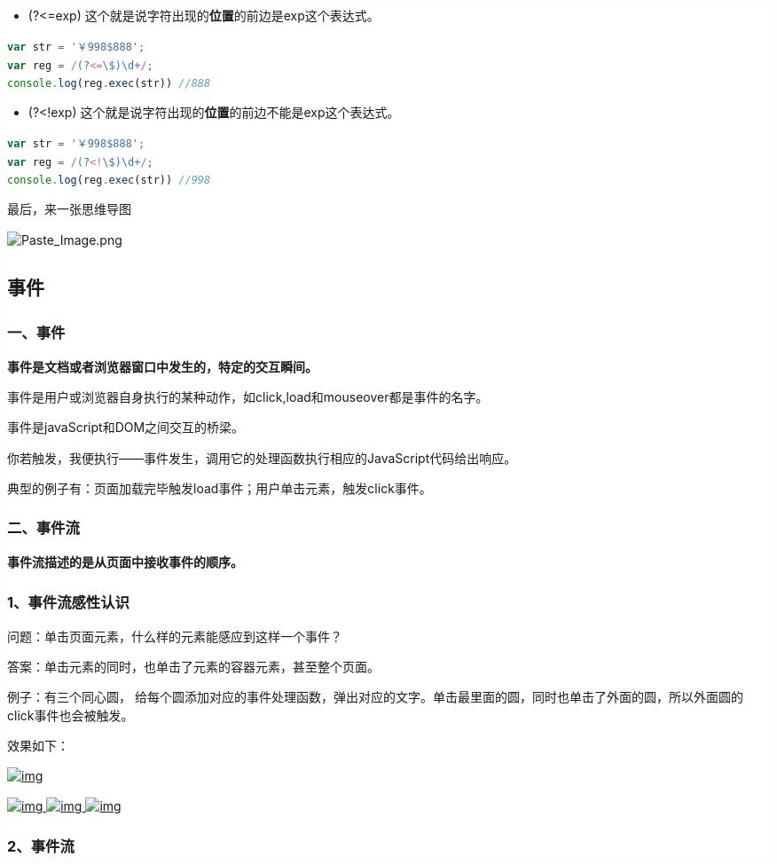 - (?<=exp) 这个就是说字符出现的**位置**的前边是exp这个表达式。

```js
var str = '￥998$888';
var reg = /(?<=\$)\d+/;
console.log(reg.exec(str)) //888
```

- (?<!exp) 这个就是说字符出现的**位置**的前边不能是exp这个表达式。

```js
var str = '￥998$888';
var reg = /(?<!\$)\d+/;
console.log(reg.exec(str)) //998
```

最后，来一张思维导图

![Paste_Image.png](https://upload-images.jianshu.io/upload_images/2791152-a45fef5bcfabcf2e.png?imageMogr2/auto-orient/strip%7CimageView2/2/w/1240)

## 事件

### 一、事件

**事件是文档或者浏览器窗口中发生的，特定的交互瞬间。**

事件是用户或浏览器自身执行的某种动作，如click,load和mouseover都是事件的名字。

事件是javaScript和DOM之间交互的桥梁。

你若触发，我便执行——事件发生，调用它的处理函数执行相应的JavaScript代码给出响应。

典型的例子有：页面加载完毕触发load事件；用户单击元素，触发click事件。

### 二、事件流

**事件流描述的是从页面中接收事件的顺序。**

### 1、事件流感性认识

问题：单击页面元素，什么样的元素能感应到这样一个事件？

答案：单击元素的同时，也单击了元素的容器元素，甚至整个页面。

例子：有三个同心圆， 给每个圆添加对应的事件处理函数，弹出对应的文字。单击最里面的圆，同时也单击了外面的圆，所以外面圆的click事件也会被触发。

 效果如下：

[![img](https://images0.cnblogs.com/blog/315302/201411/010913358782848.png)](http://www.cnblogs.com/starof/p/4066381.html)

[![img](https://images0.cnblogs.com/blog/315302/201411/010913543944892.png)](http://www.cnblogs.com/starof/p/4066381.html)[ ![img](https://images0.cnblogs.com/blog/315302/201411/010915517849460.png)](http://www.cnblogs.com/starof/p/4066381.html)[ ![img](https://images0.cnblogs.com/blog/315302/201411/010916084409806.png)](http://www.cnblogs.com/starof/p/4066381.html)

### 2、事件流
